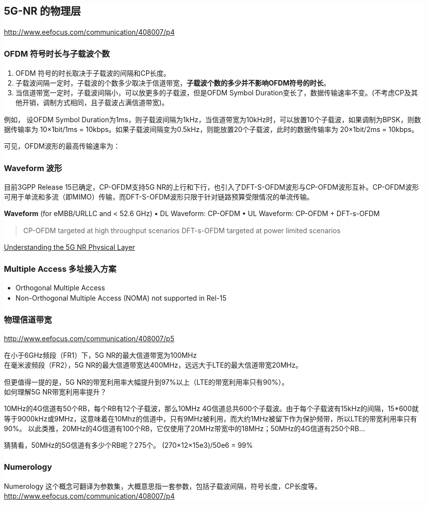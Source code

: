 ## 5G-NR 的物理层 ##
http://www.eefocus.com/communication/408007/p4


### OFDM 符号时长与子载波个数 ###
1. OFDM 符号的时长取决于子载波的间隔和CP长度。
2. 子载波间隔一定时，子载波的个数多少取决于信道带宽，**子载波个数的多少并不影响OFDM符号的时长**。
3. 当信道带宽一定时，子载波间隔小，可以放更多的子载波，但是OFDM Symbol Duration变长了，数据传输速率不变。(不考虑CP及其他开销，调制方式相同，且子载波占满信道带宽)。

例如，
设OFDM Symbol Duration为1ms，则子载波间隔为1kHz，当信道带宽为10kHz时，可以放置10个子载波，如果调制为BPSK，则数据传输率为 10×1bit/1ms = 10kbps。如果子载波间隔变为0.5kHz，则能放置20个子载波，此时的数据传输率为 20×1bit/2ms = 10kbps。

可见，OFDM波形的最高传输速率为：




### Waveform 波形 ###
目前3GPP Release 15已确定，CP-OFDM支持5G NR的上行和下行，也引入了DFT-S-OFDM波形与CP-OFDM波形互补。CP-OFDM波形可用于单流和多流（即MIMO）传输，而DFT-S-OFDM波形只限于针对链路预算受限情况的单流传输。

**Waveform** (for eMBB/URLLC and < 52.6 GHz)
• DL Waveform: CP-OFDM
• UL Waveform: CP-OFDM + DFT-s-OFDM 
>CP-OFDM targeted at high throughput scenarios
DFT-s-OFDM targeted at power limited scenarios

[Understanding the 5G NR Physical Layer](https://www.keysight.com/upload/cmc_upload/All/Understanding_the_5G_NR_Physical_Layer.pdf#page=17)


### Multiple Access 多址接入方案 ###

- Orthogonal Multiple Access
- Non-Orthogonal Multiple Access (NOMA) not supported in Rel-15


### 物理信道带宽 ###
http://www.eefocus.com/communication/408007/p5

在小于6GHz频段（FR1）下，5G NR的最大信道带宽为100MHz    
在毫米波频段（FR2），5G NR的最大信道带宽达400MHz，远远大于LTE的最大信道带宽20MHz。
 
但更值得一提的是，5G NR的带宽利用率大幅提升到97%以上（LTE的带宽利用率只有90%）。  
如何理解5G NR带宽利用率提升？

10MHz的4G信道有50个RB，每个RB有12个子载波，那么10MHz 4G信道总共600个子载波。由于每个子载波有15kHz的间隔，15*600就等于9000kHz或9MHz，这意味着在10Mhz的信道中，只有9MHz被利用，而大约1MHz被留下作为保护频带，所以LTE的带宽利用率只有90%。 以此类推，20MHz的4G信道有100个RB，它仅使用了20MHz带宽中的18MHz；50MHz的4G信道有250个RB...
 
猜猜看，50MHz的5G信道有多少个RB呢？275个。
(270×12×15e3)/50e6 = 99%  


### Numerology ###
Numerology 这个概念可翻译为参数集，大概意思指一套参数，包括子载波间隔，符号长度，CP长度等。
http://www.eefocus.com/communication/408007/p4
